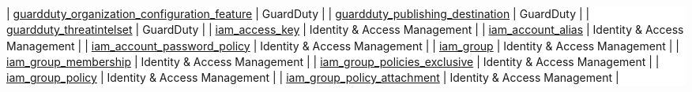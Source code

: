 | <a name="output_guardduty_organization_configuration_feature"></a> [guardduty\_organization\_configuration\_feature](#output\_guardduty\_organization\_configuration\_feature) | GuardDuty |
| <a name="output_guardduty_publishing_destination"></a> [guardduty\_publishing\_destination](#output\_guardduty\_publishing\_destination) | GuardDuty |
| <a name="output_guardduty_threatintelset"></a> [guardduty\_threatintelset](#output\_guardduty\_threatintelset) | GuardDuty |
| <a name="output_iam_access_key"></a> [iam\_access\_key](#output\_iam\_access\_key) | Identity & Access Management |
| <a name="output_iam_account_alias"></a> [iam\_account\_alias](#output\_iam\_account\_alias) | Identity & Access Management |
| <a name="output_iam_account_password_policy"></a> [iam\_account\_password\_policy](#output\_iam\_account\_password\_policy) | Identity & Access Management |
| <a name="output_iam_group"></a> [iam\_group](#output\_iam\_group) | Identity & Access Management |
| <a name="output_iam_group_membership"></a> [iam\_group\_membership](#output\_iam\_group\_membership) | Identity & Access Management |
| <a name="output_iam_group_policies_exclusive"></a> [iam\_group\_policies\_exclusive](#output\_iam\_group\_policies\_exclusive) | Identity & Access Management |
| <a name="output_iam_group_policy"></a> [iam\_group\_policy](#output\_iam\_group\_policy) | Identity & Access Management |
| <a name="output_iam_group_policy_attachment"></a> [iam\_group\_policy\_attachment](#output\_iam\_group\_policy\_attachment) | Identity & Access Management |
